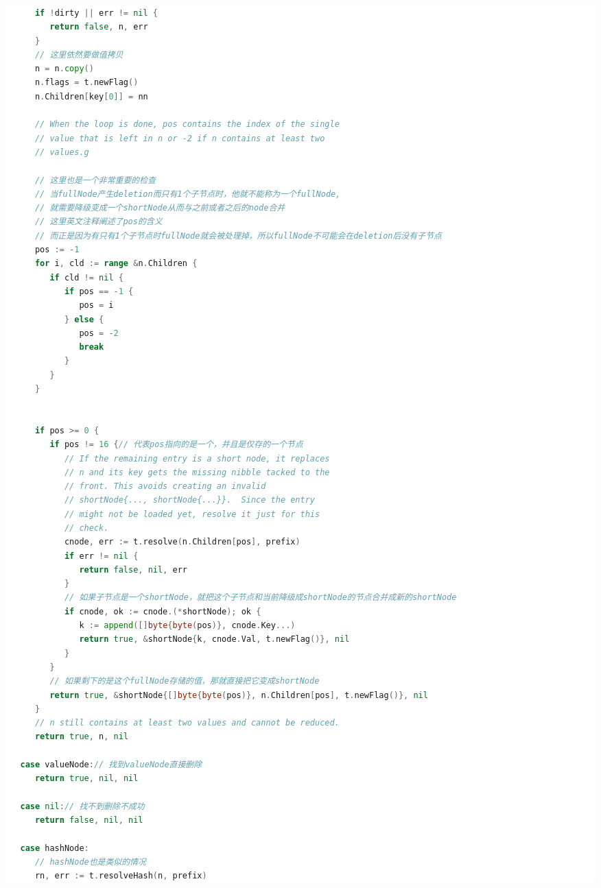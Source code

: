 ```go
      if !dirty || err != nil {
         return false, n, err
      }
      // 这里依然要做值拷贝
      n = n.copy()
      n.flags = t.newFlag()
      n.Children[key[0]] = nn
      
      // When the loop is done, pos contains the index of the single
      // value that is left in n or -2 if n contains at least two
      // values.g

      // 这里也是一个非常重要的检查
      // 当fullNode产生deletion而只有1个子节点时，他就不能称为一个fullNode,
      // 就需要降级变成一个shortNode从而与之前或者之后的node合并
      // 这里英文注释阐述了pos的含义
      // 而正是因为有只有1个子节点时fullNode就会被处理掉，所以fullNode不可能会在deletion后没有子节点
      pos := -1
      for i, cld := range &n.Children {
         if cld != nil {
            if pos == -1 {
               pos = i
            } else {
               pos = -2
               break
            }
         }
      }
      
      
      if pos >= 0 {
         if pos != 16 {// 代表pos指向的是一个，并且是仅存的一个节点
            // If the remaining entry is a short node, it replaces
            // n and its key gets the missing nibble tacked to the
            // front. This avoids creating an invalid
            // shortNode{..., shortNode{...}}.  Since the entry
            // might not be loaded yet, resolve it just for this
            // check.
            cnode, err := t.resolve(n.Children[pos], prefix)
            if err != nil {
               return false, nil, err
            }
            // 如果子节点是一个shortNode，就把这个子节点和当前降级成shortNode的节点合并成新的shortNode
            if cnode, ok := cnode.(*shortNode); ok {
               k := append([]byte{byte(pos)}, cnode.Key...)
               return true, &shortNode{k, cnode.Val, t.newFlag()}, nil
            }
         }
         // 如果剩下的是这个fullNode存储的值，那就直接把它变成shortNode
         return true, &shortNode{[]byte{byte(pos)}, n.Children[pos], t.newFlag()}, nil
      }
      // n still contains at least two values and cannot be reduced.
      return true, n, nil

   case valueNode:// 找到valueNode直接删除
      return true, nil, nil

   case nil:// 找不到删除不成功
      return false, nil, nil

   case hashNode:
      // hashNode也是类似的情况
      rn, err := t.resolveHash(n, prefix)
```